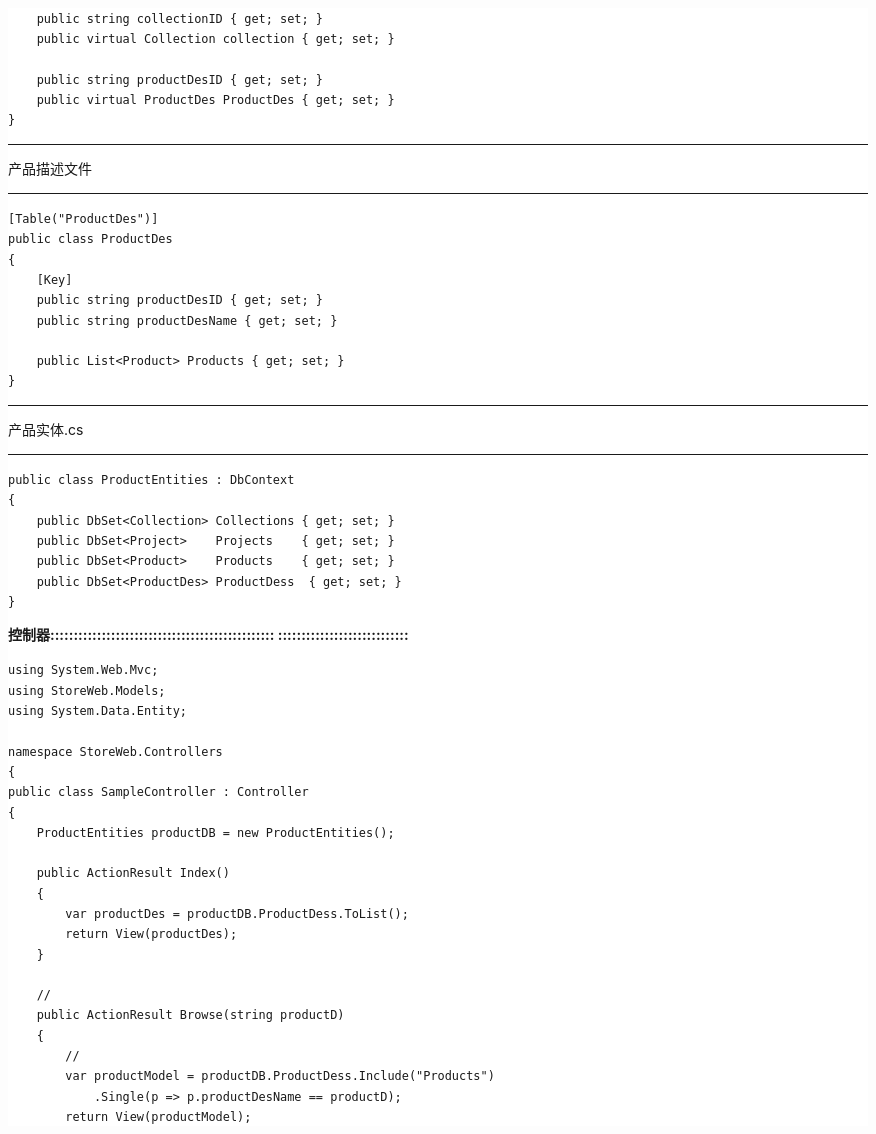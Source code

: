 ```
    public string collectionID { get; set; }
    public virtual Collection collection { get; set; }

    public string productDesID { get; set; }
    public virtual ProductDes ProductDes { get; set; }
} 
```

* * *

产品描述文件

* * *

```
[Table("ProductDes")]
public class ProductDes
{
    [Key]
    public string productDesID { get; set; }
    public string productDesName { get; set; }

    public List<Product> Products { get; set; }
} 
```

* * *

产品实体.cs

* * *

```
public class ProductEntities : DbContext
{
    public DbSet<Collection> Collections { get; set; }
    public DbSet<Project>    Projects    { get; set; }
    public DbSet<Product>    Products    { get; set; }
    public DbSet<ProductDes> ProductDess  { get; set; }
} 
```

**控制器:::::::::::::::::::::::::::::::::::::::::::::::: ::::::::::::::::::::::::::::**

```
using System.Web.Mvc;
using StoreWeb.Models;
using System.Data.Entity;

namespace StoreWeb.Controllers
{
public class SampleController : Controller
{
    ProductEntities productDB = new ProductEntities();

    public ActionResult Index()
    {
        var productDes = productDB.ProductDess.ToList();
        return View(productDes);
    }

    //
    public ActionResult Browse(string productD)
    {
        //
        var productModel = productDB.ProductDess.Include("Products")
            .Single(p => p.productDesName == productD);
        return View(productModel);
```